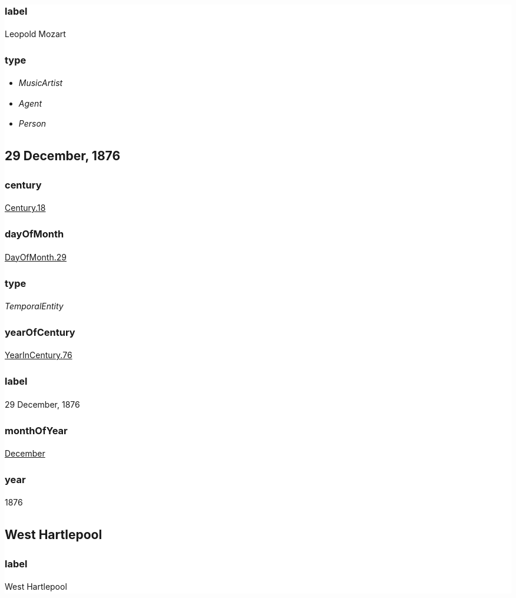 ### label


Leopold Mozart

### type

 - *MusicArtist*

 - *Agent*

 - *Person*

## 29 December, 1876

### century


[Century.18](#Century.18)

### dayOfMonth


[DayOfMonth.29](#DayOfMonth.29)

### type


*TemporalEntity*

### yearOfCentury


[YearInCentury.76](#YearInCentury.76)

### label


29 December, 1876

### monthOfYear


[December](#December)

### year


1876

## West Hartlepool

### label


West Hartlepool